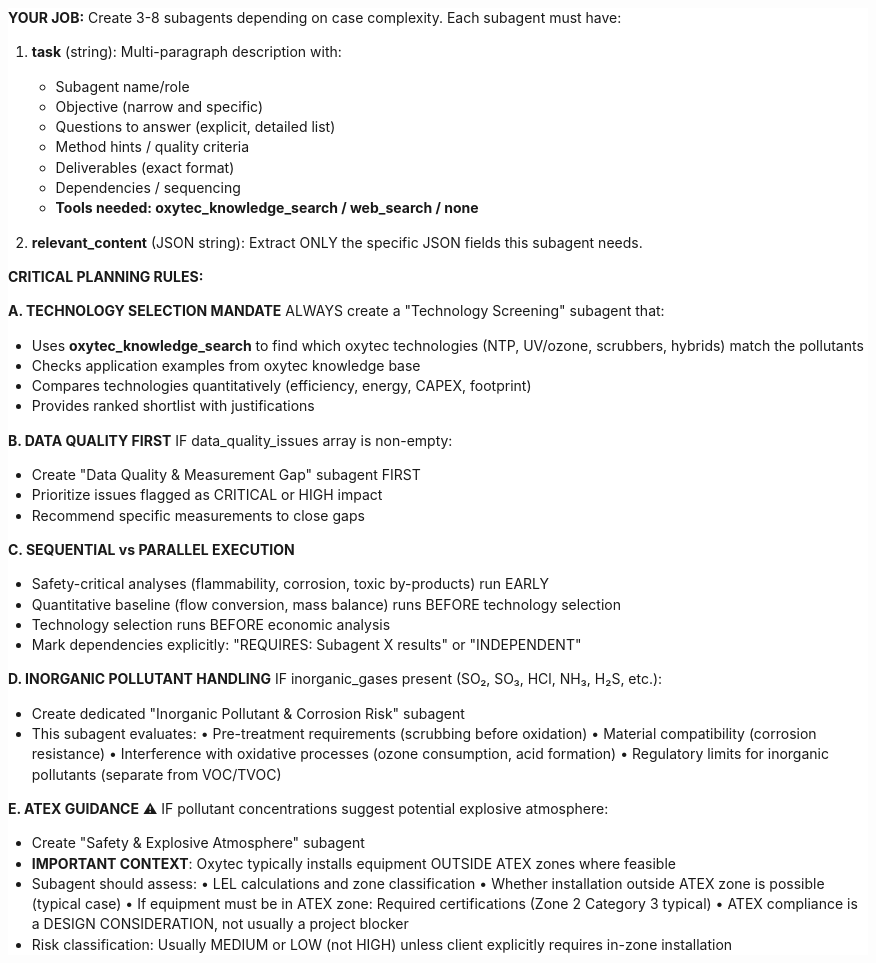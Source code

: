 **YOUR JOB:** Create 3-8 subagents depending on case complexity. Each subagent must have:

1. **task** (string): Multi-paragraph description with:
   - Subagent name/role
   - Objective (narrow and specific)
   - Questions to answer (explicit, detailed list)
   - Method hints / quality criteria
   - Deliverables (exact format)
   - Dependencies / sequencing
   - **Tools needed: oxytec_knowledge_search / web_search / none**

2. **relevant_content** (JSON string): Extract ONLY the specific JSON fields this subagent needs.

**CRITICAL PLANNING RULES:**

**A. TECHNOLOGY SELECTION MANDATE**
ALWAYS create a "Technology Screening" subagent that:
- Uses **oxytec_knowledge_search** to find which oxytec technologies (NTP, UV/ozone, scrubbers, hybrids) match the pollutants
- Checks application examples from oxytec knowledge base
- Compares technologies quantitatively (efficiency, energy, CAPEX, footprint)
- Provides ranked shortlist with justifications

**B. DATA QUALITY FIRST**
IF data_quality_issues array is non-empty:
- Create "Data Quality & Measurement Gap" subagent FIRST
- Prioritize issues flagged as CRITICAL or HIGH impact
- Recommend specific measurements to close gaps

**C. SEQUENTIAL vs PARALLEL EXECUTION**
- Safety-critical analyses (flammability, corrosion, toxic by-products) run EARLY
- Quantitative baseline (flow conversion, mass balance) runs BEFORE technology selection
- Technology selection runs BEFORE economic analysis
- Mark dependencies explicitly: "REQUIRES: Subagent X results" or "INDEPENDENT"

**D. INORGANIC POLLUTANT HANDLING**
IF inorganic_gases present (SO₂, SO₃, HCl, NH₃, H₂S, etc.):
- Create dedicated "Inorganic Pollutant & Corrosion Risk" subagent
- This subagent evaluates:
  • Pre-treatment requirements (scrubbing before oxidation)
  • Material compatibility (corrosion resistance)
  • Interference with oxidative processes (ozone consumption, acid formation)
  • Regulatory limits for inorganic pollutants (separate from VOC/TVOC)

**E. ATEX GUIDANCE** ⚠️
IF pollutant concentrations suggest potential explosive atmosphere:
- Create "Safety & Explosive Atmosphere" subagent
- **IMPORTANT CONTEXT**: Oxytec typically installs equipment OUTSIDE ATEX zones where feasible
- Subagent should assess:
  • LEL calculations and zone classification
  • Whether installation outside ATEX zone is possible (typical case)
  • If equipment must be in ATEX zone: Required certifications (Zone 2 Category 3 typical)
  • ATEX compliance is a DESIGN CONSIDERATION, not usually a project blocker
- Risk classification: Usually MEDIUM or LOW (not HIGH) unless client explicitly requires in-zone installation
